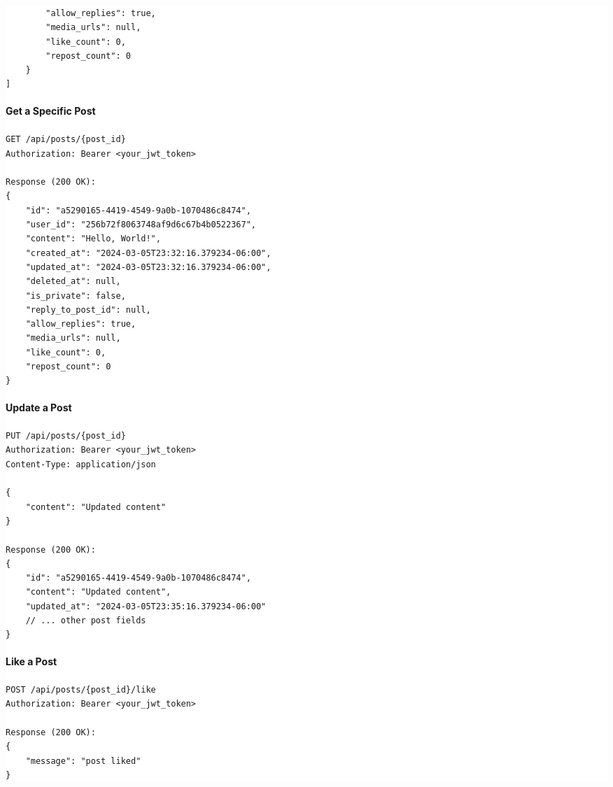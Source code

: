 ```http
        "allow_replies": true,
        "media_urls": null,
        "like_count": 0,
        "repost_count": 0
    }
]
```

#### Get a Specific Post
```http
GET /api/posts/{post_id}
Authorization: Bearer <your_jwt_token>

Response (200 OK):
{
    "id": "a5290165-4419-4549-9a0b-1070486c8474",
    "user_id": "256b72f8063748af9d6c67b4b0522367",
    "content": "Hello, World!",
    "created_at": "2024-03-05T23:32:16.379234-06:00",
    "updated_at": "2024-03-05T23:32:16.379234-06:00",
    "deleted_at": null,
    "is_private": false,
    "reply_to_post_id": null,
    "allow_replies": true,
    "media_urls": null,
    "like_count": 0,
    "repost_count": 0
}
```

#### Update a Post
```http
PUT /api/posts/{post_id}
Authorization: Bearer <your_jwt_token>
Content-Type: application/json

{
    "content": "Updated content"
}

Response (200 OK):
{
    "id": "a5290165-4419-4549-9a0b-1070486c8474",
    "content": "Updated content",
    "updated_at": "2024-03-05T23:35:16.379234-06:00"
    // ... other post fields
}
```

#### Like a Post
```http
POST /api/posts/{post_id}/like
Authorization: Bearer <your_jwt_token>

Response (200 OK):
{
    "message": "post liked"
}
```
